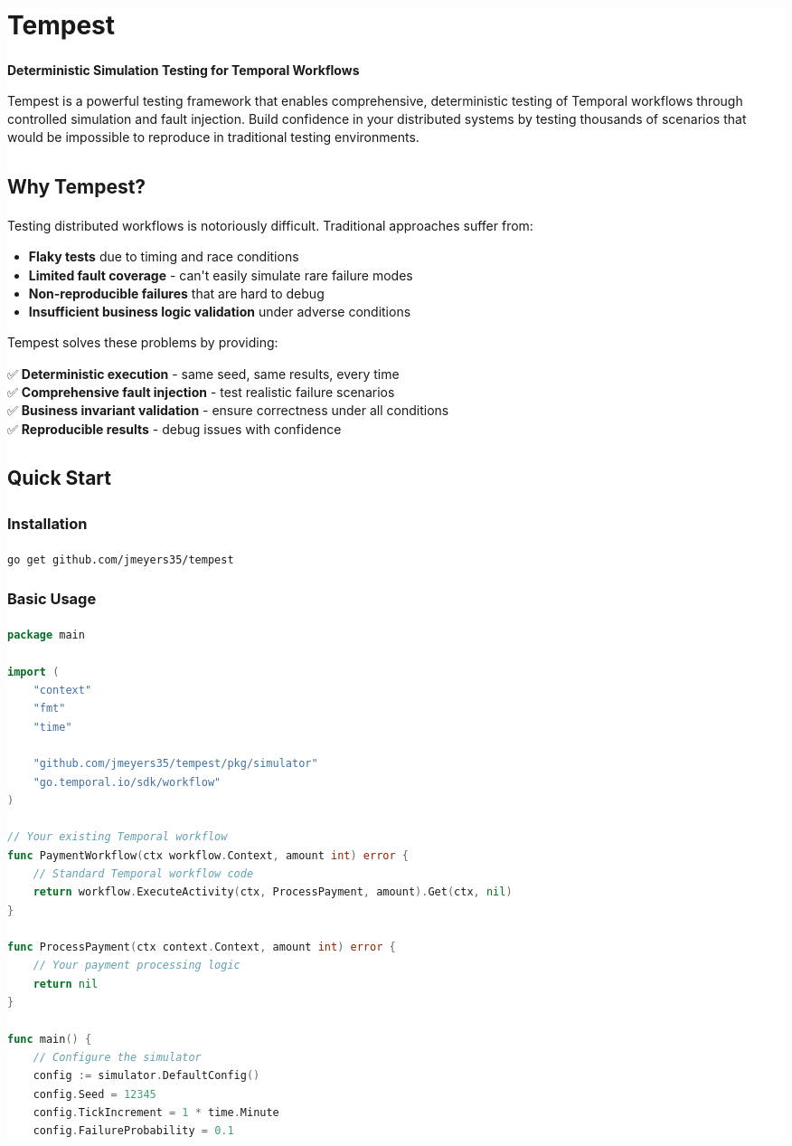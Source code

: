 # Tempest

**Deterministic Simulation Testing for Temporal Workflows**

Tempest is a powerful testing framework that enables comprehensive, deterministic testing of Temporal workflows through controlled simulation and fault injection. Build confidence in your distributed systems by testing thousands of scenarios that would be impossible to reproduce in traditional testing environments.

## Why Tempest?

Testing distributed workflows is notoriously difficult. Traditional approaches suffer from:

- **Flaky tests** due to timing and race conditions
- **Limited fault coverage** - can't easily simulate rare failure modes  
- **Non-reproducible failures** that are hard to debug
- **Insufficient business logic validation** under adverse conditions

Tempest solves these problems by providing:

✅ **Deterministic execution** - same seed, same results, every time  
✅ **Comprehensive fault injection** - test realistic failure scenarios  
✅ **Business invariant validation** - ensure correctness under all conditions  
✅ **Reproducible results** - debug issues with confidence  

## Quick Start

### Installation

```bash
go get github.com/jmeyers35/tempest
```

### Basic Usage

```go
package main

import (
    "context"
    "fmt"
    "time"

    "github.com/jmeyers35/tempest/pkg/simulator"
    "go.temporal.io/sdk/workflow"
)

// Your existing Temporal workflow
func PaymentWorkflow(ctx workflow.Context, amount int) error {
    // Standard Temporal workflow code
    return workflow.ExecuteActivity(ctx, ProcessPayment, amount).Get(ctx, nil)
}

func ProcessPayment(ctx context.Context, amount int) error {
    // Your payment processing logic
    return nil
}

func main() {
    // Configure the simulator
    config := simulator.DefaultConfig()
    config.Seed = 12345
    config.TickIncrement = 1 * time.Minute
    config.FailureProbability = 0.1
```